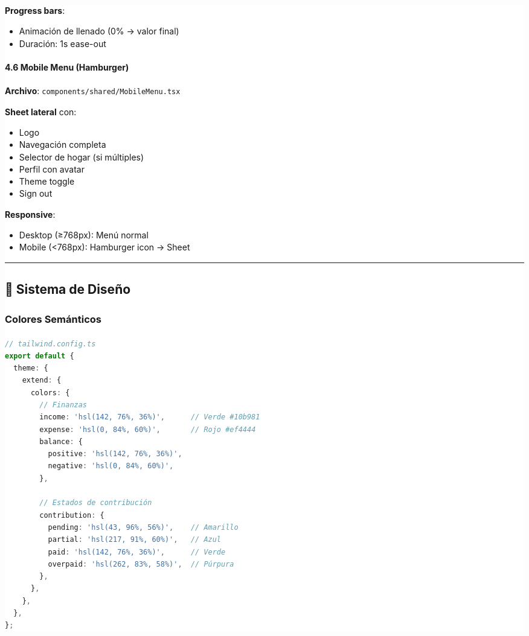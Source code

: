 **Progress bars**:
- Animación de llenado (0% → valor final)
- Duración: 1s ease-out

#### 4.6 Mobile Menu (Hamburger)

**Archivo**: `components/shared/MobileMenu.tsx`

**Sheet lateral** con:
- Logo
- Navegación completa
- Selector de hogar (si múltiples)
- Perfil con avatar
- Theme toggle
- Sign out

**Responsive**:
- Desktop (≥768px): Menú normal
- Mobile (<768px): Hamburger icon → Sheet

---

## 🎨 Sistema de Diseño

### Colores Semánticos

```typescript
// tailwind.config.ts
export default {
  theme: {
    extend: {
      colors: {
        // Finanzas
        income: 'hsl(142, 76%, 36%)',      // Verde #10b981
        expense: 'hsl(0, 84%, 60%)',       // Rojo #ef4444
        balance: {
          positive: 'hsl(142, 76%, 36%)',
          negative: 'hsl(0, 84%, 60%)',
        },
        
        // Estados de contribución
        contribution: {
          pending: 'hsl(43, 96%, 56%)',    // Amarillo
          partial: 'hsl(217, 91%, 60%)',   // Azul
          paid: 'hsl(142, 76%, 36%)',      // Verde
          overpaid: 'hsl(262, 83%, 58%)',  // Púrpura
        },
      },
    },
  },
};
```
